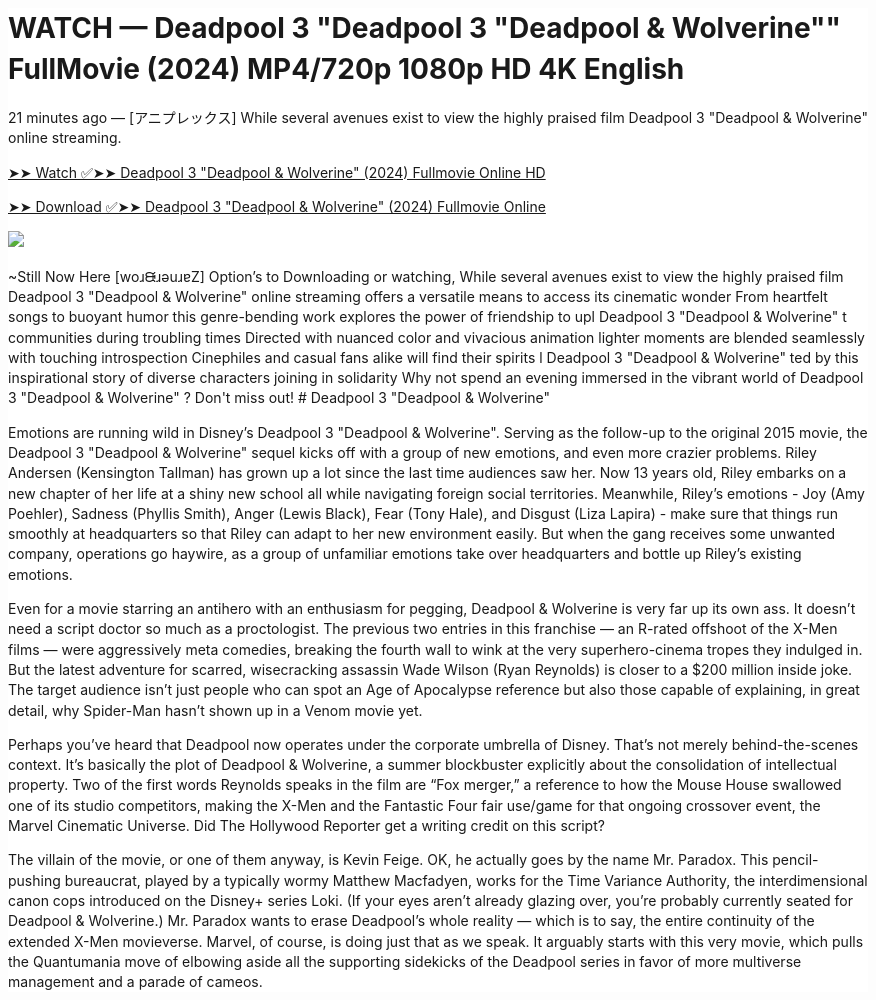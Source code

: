 <h1>WATCH — Deadpool 3 "Deadpool 3 "Deadpool & Wolverine"" FullMovie (2024) MP4/720p 1080p HD 4K English</h1>

21 minutes ago — [アニプレックス] While several avenues exist to view the highly praised film Deadpool 3 "Deadpool & Wolverine" online streaming.

[➤➤ Watch ✅➤➤ Deadpool 3 "Deadpool & Wolverine" (2024) Fullmovie Online HD](https://flixstreamovie.com/en/movie/533535/deadpool-wolverine-github)

[➤➤ Download ✅➤➤ Deadpool 3 "Deadpool & Wolverine" (2024) Fullmovie Online](https://flixstreamovie.com/en/movie/533535/deadpool-wolverine-github)

<a href="https://flixstreamovie.com/en/movie/533535/deadpool-wolverine-github" rel="nofollow" data-target="animated-image.originalLink"><img src="https://camo.githubusercontent.com/7f6f88830ea72d49540cad466f7218e4623560163f263a8577ac8297d75fe095/68747470733a2f2f7777772e746563686d65686f772e636f6d2f77702d636f6e74656e742f75706c6f6164732f323032342f30332f72676273727465672e676966" data-canonical-src="https://www.techmehow.com/wp-content/uploads/2024/03/rgbsrteg.gif" style="max-width: 100%; display: inline-block;" data-target="animated-image.originalImage"></a>

~Still Now Here [woɹᙠɹǝuɹɐZ] Option’s to Downloading or watching, While several avenues exist to view the highly praised film Deadpool 3 "Deadpool & Wolverine" online streaming offers a versatile means to access its cinematic wonder From heartfelt songs to buoyant humor this genre-bending work explores the power of friendship to upl Deadpool 3 "Deadpool & Wolverine" t communities during troubling times Directed with nuanced color and vivacious animation lighter moments are blended seamlessly with touching introspection Cinephiles and casual fans alike will find their spirits l Deadpool 3 "Deadpool & Wolverine" ted by this inspirational story of diverse characters joining in solidarity Why not spend an evening immersed in the vibrant world of Deadpool 3 "Deadpool & Wolverine" ? Don't miss out! # Deadpool 3 "Deadpool & Wolverine"

Emotions are running wild in Disney’s Deadpool 3 "Deadpool & Wolverine". Serving as the follow-up to the original 2015 movie, the Deadpool 3 "Deadpool & Wolverine" sequel kicks off with a group of new emotions, and even more crazier problems. Riley Andersen (Kensington Tallman) has grown up a lot since the last time audiences saw her. Now 13 years old, Riley embarks on a new chapter of her life at a shiny new school all while navigating foreign social territories. Meanwhile, Riley’s emotions - Joy (Amy Poehler), Sadness (Phyllis Smith), Anger (Lewis Black), Fear (Tony Hale), and Disgust (Liza Lapira) - make sure that things run smoothly at headquarters so that Riley can adapt to her new environment easily. But when the gang receives some unwanted company, operations go haywire, as a group of unfamiliar emotions take over headquarters and bottle up Riley’s existing emotions.

Even for a movie starring an antihero with an enthusiasm for pegging, Deadpool & Wolverine is very far up its own ass. It doesn’t need a script doctor so much as a proctologist. The previous two entries in this franchise — an R-rated offshoot of the X-Men films — were aggressively meta comedies, breaking the fourth wall to wink at the very superhero-cinema tropes they indulged in. But the latest adventure for scarred, wisecracking assassin Wade Wilson (Ryan Reynolds) is closer to a $200 million inside joke. The target audience isn’t just people who can spot an Age of Apocalypse reference but also those capable of explaining, in great detail, why Spider-Man hasn’t shown up in a Venom movie yet.

Perhaps you’ve heard that Deadpool now operates under the corporate umbrella of Disney. That’s not merely behind-the-scenes context. It’s basically the plot of Deadpool & Wolverine, a summer blockbuster explicitly about the consolidation of intellectual property. Two of the first words Reynolds speaks in the film are “Fox merger,” a reference to how the Mouse House swallowed one of its studio competitors, making the X-Men and the Fantastic Four fair use/game for that ongoing crossover event, the Marvel Cinematic Universe. Did The Hollywood Reporter get a writing credit on this script?

The villain of the movie, or one of them anyway, is Kevin Feige. OK, he actually goes by the name Mr. Paradox. This pencil-pushing bureaucrat, played by a typically wormy Matthew Macfadyen, works for the Time Variance Authority, the interdimensional canon cops introduced on the Disney+ series Loki. (If your eyes aren’t already glazing over, you’re probably currently seated for Deadpool & Wolverine.) Mr. Paradox wants to erase Deadpool’s whole reality — which is to say, the entire continuity of the extended X-Men movieverse. Marvel, of course, is doing just that as we speak. It arguably starts with this very movie, which pulls the Quantumania move of elbowing aside all the supporting sidekicks of the Deadpool series in favor of more multiverse management and a parade of cameos.
